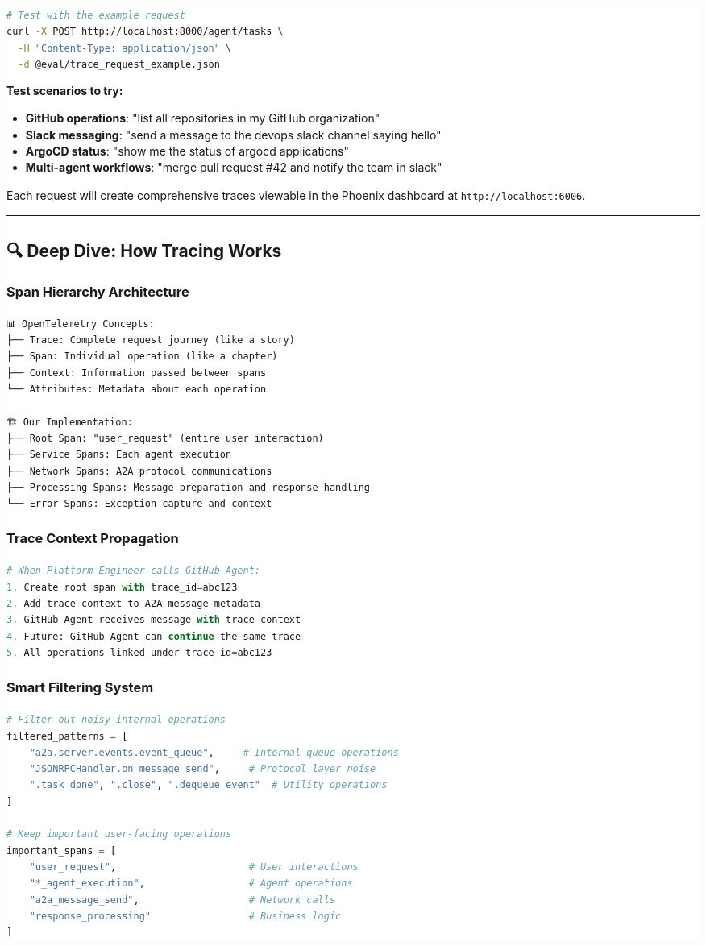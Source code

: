 ```bash
# Test with the example request
curl -X POST http://localhost:8000/agent/tasks \
  -H "Content-Type: application/json" \
  -d @eval/trace_request_example.json
```

**Test scenarios to try:**
- **GitHub operations**: "list all repositories in my GitHub organization"
- **Slack messaging**: "send a message to the devops slack channel saying hello"  
- **ArgoCD status**: "show me the status of argocd applications"
- **Multi-agent workflows**: "merge pull request #42 and notify the team in slack"

Each request will create comprehensive traces viewable in the Phoenix dashboard at `http://localhost:6006`.

---

## 🔍 **Deep Dive: How Tracing Works**

### **Span Hierarchy Architecture**

```
📊 OpenTelemetry Concepts:
├── Trace: Complete request journey (like a story)
├── Span: Individual operation (like a chapter)
├── Context: Information passed between spans
└── Attributes: Metadata about each operation

🏗️ Our Implementation:
├── Root Span: "user_request" (entire user interaction)
├── Service Spans: Each agent execution
├── Network Spans: A2A protocol communications
├── Processing Spans: Message preparation and response handling
└── Error Spans: Exception capture and context
```

### **Trace Context Propagation**

```python
# When Platform Engineer calls GitHub Agent:
1. Create root span with trace_id=abc123
2. Add trace context to A2A message metadata
3. GitHub Agent receives message with trace context
4. Future: GitHub Agent can continue the same trace
5. All operations linked under trace_id=abc123
```

### **Smart Filtering System**

```python
# Filter out noisy internal operations
filtered_patterns = [
    "a2a.server.events.event_queue",     # Internal queue operations
    "JSONRPCHandler.on_message_send",     # Protocol layer noise
    ".task_done", ".close", ".dequeue_event"  # Utility operations
]

# Keep important user-facing operations
important_spans = [
    "user_request",                       # User interactions
    "*_agent_execution",                  # Agent operations
    "a2a_message_send",                   # Network calls
    "response_processing"                 # Business logic
]
```